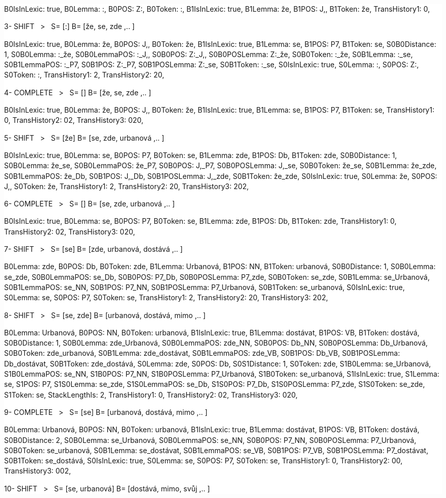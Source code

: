 B0IsInLexic: true, B0Lemma: :, B0POS: Z:, B0Token: :, B1IsInLexic: true, B1Lemma: že, B1POS: J,, B1Token: že, TransHistory1: 0, 

3- SHIFT&nbsp;&nbsp;&nbsp;>&nbsp;&nbsp;&nbsp;S= [:]   B= [že, se, zde ,.. ]

B0IsInLexic: true, B0Lemma: že, B0POS: J,, B0Token: že, B1IsInLexic: true, B1Lemma: se, B1POS: P7, B1Token: se, S0B0Distance: 1, S0B0Lemma: :_že, S0B0LemmaPOS: :_J,, S0B0POS: Z:_J,, S0B0POSLemma: Z:_že, S0B0Token: :_že, S0B1Lemma: :_se, S0B1LemmaPOS: :_P7, S0B1POS: Z:_P7, S0B1POSLemma: Z:_se, S0B1Token: :_se, S0IsInLexic: true, S0Lemma: :, S0POS: Z:, S0Token: :, TransHistory1: 2, TransHistory2: 20, 

4- COMPLETE&nbsp;&nbsp;&nbsp;>&nbsp;&nbsp;&nbsp;S= []   B= [že, se, zde ,.. ]

B0IsInLexic: true, B0Lemma: že, B0POS: J,, B0Token: že, B1IsInLexic: true, B1Lemma: se, B1POS: P7, B1Token: se, TransHistory1: 0, TransHistory2: 02, TransHistory3: 020, 

5- SHIFT&nbsp;&nbsp;&nbsp;>&nbsp;&nbsp;&nbsp;S= [že]   B= [se, zde, urbanová ,.. ]

B0IsInLexic: true, B0Lemma: se, B0POS: P7, B0Token: se, B1Lemma: zde, B1POS: Db, B1Token: zde, S0B0Distance: 1, S0B0Lemma: že_se, S0B0LemmaPOS: že_P7, S0B0POS: J,_P7, S0B0POSLemma: J,_se, S0B0Token: že_se, S0B1Lemma: že_zde, S0B1LemmaPOS: že_Db, S0B1POS: J,_Db, S0B1POSLemma: J,_zde, S0B1Token: že_zde, S0IsInLexic: true, S0Lemma: že, S0POS: J,, S0Token: že, TransHistory1: 2, TransHistory2: 20, TransHistory3: 202, 

6- COMPLETE&nbsp;&nbsp;&nbsp;>&nbsp;&nbsp;&nbsp;S= []   B= [se, zde, urbanová ,.. ]

B0IsInLexic: true, B0Lemma: se, B0POS: P7, B0Token: se, B1Lemma: zde, B1POS: Db, B1Token: zde, TransHistory1: 0, TransHistory2: 02, TransHistory3: 020, 

7- SHIFT&nbsp;&nbsp;&nbsp;>&nbsp;&nbsp;&nbsp;S= [se]   B= [zde, urbanová, dostává ,.. ]

B0Lemma: zde, B0POS: Db, B0Token: zde, B1Lemma: Urbanová, B1POS: NN, B1Token: urbanová, S0B0Distance: 1, S0B0Lemma: se_zde, S0B0LemmaPOS: se_Db, S0B0POS: P7_Db, S0B0POSLemma: P7_zde, S0B0Token: se_zde, S0B1Lemma: se_Urbanová, S0B1LemmaPOS: se_NN, S0B1POS: P7_NN, S0B1POSLemma: P7_Urbanová, S0B1Token: se_urbanová, S0IsInLexic: true, S0Lemma: se, S0POS: P7, S0Token: se, TransHistory1: 2, TransHistory2: 20, TransHistory3: 202, 

8- SHIFT&nbsp;&nbsp;&nbsp;>&nbsp;&nbsp;&nbsp;S= [se, zde]   B= [urbanová, dostává, mimo ,.. ]

B0Lemma: Urbanová, B0POS: NN, B0Token: urbanová, B1IsInLexic: true, B1Lemma: dostávat, B1POS: VB, B1Token: dostává, S0B0Distance: 1, S0B0Lemma: zde_Urbanová, S0B0LemmaPOS: zde_NN, S0B0POS: Db_NN, S0B0POSLemma: Db_Urbanová, S0B0Token: zde_urbanová, S0B1Lemma: zde_dostávat, S0B1LemmaPOS: zde_VB, S0B1POS: Db_VB, S0B1POSLemma: Db_dostávat, S0B1Token: zde_dostává, S0Lemma: zde, S0POS: Db, S0S1Distance: 1, S0Token: zde, S1B0Lemma: se_Urbanová, S1B0LemmaPOS: se_NN, S1B0POS: P7_NN, S1B0POSLemma: P7_Urbanová, S1B0Token: se_urbanová, S1IsInLexic: true, S1Lemma: se, S1POS: P7, S1S0Lemma: se_zde, S1S0LemmaPOS: se_Db, S1S0POS: P7_Db, S1S0POSLemma: P7_zde, S1S0Token: se_zde, S1Token: se, StackLengthIs: 2, TransHistory1: 0, TransHistory2: 02, TransHistory3: 020, 

9- COMPLETE&nbsp;&nbsp;&nbsp;>&nbsp;&nbsp;&nbsp;S= [se]   B= [urbanová, dostává, mimo ,.. ]

B0Lemma: Urbanová, B0POS: NN, B0Token: urbanová, B1IsInLexic: true, B1Lemma: dostávat, B1POS: VB, B1Token: dostává, S0B0Distance: 2, S0B0Lemma: se_Urbanová, S0B0LemmaPOS: se_NN, S0B0POS: P7_NN, S0B0POSLemma: P7_Urbanová, S0B0Token: se_urbanová, S0B1Lemma: se_dostávat, S0B1LemmaPOS: se_VB, S0B1POS: P7_VB, S0B1POSLemma: P7_dostávat, S0B1Token: se_dostává, S0IsInLexic: true, S0Lemma: se, S0POS: P7, S0Token: se, TransHistory1: 0, TransHistory2: 00, TransHistory3: 002, 

10- SHIFT&nbsp;&nbsp;&nbsp;>&nbsp;&nbsp;&nbsp;S= [se, urbanová]   B= [dostává, mimo, svůj ,.. ]
